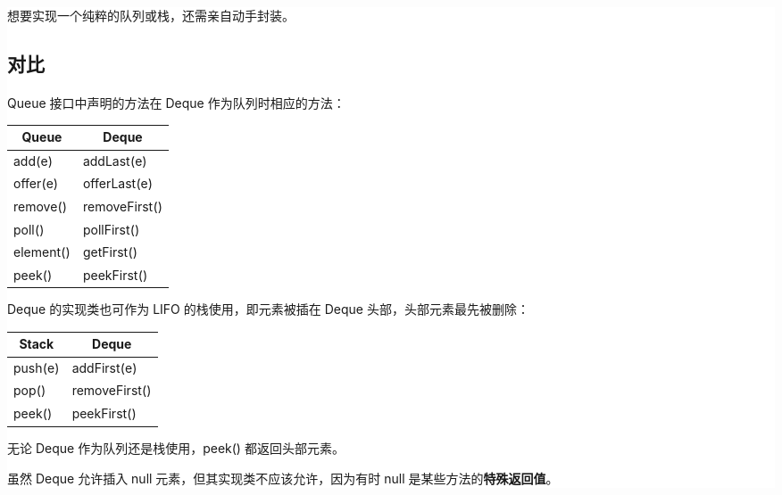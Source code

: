 想要实现一个纯粹的队列或栈，还需亲自动手封装。

## 对比

Queue 接口中声明的方法在 Deque 作为队列时相应的方法：

| Queue     | Deque         |
| --------  | ------------  |
| add(e)    | addLast(e)    |
| offer(e)  | offerLast(e)  |
| remove()  | removeFirst() |
| poll()    | pollFirst()   |
| element() | getFirst()    |
| peek()    | peekFirst()   |

Deque 的实现类也可作为 LIFO 的栈使用，即元素被插在 Deque 头部，头部元素最先被删除：

| Stack   | Deque         |
| ------  | -----------   |
| push(e) | addFirst(e)   |
| pop()   | removeFirst() |
| peek()  | peekFirst()   |

无论 Deque 作为队列还是栈使用，peek() 都返回头部元素。

虽然 Deque 允许插入 null 元素，但其实现类不应该允许，因为有时 null 是某些方法的**特殊返回值**。
